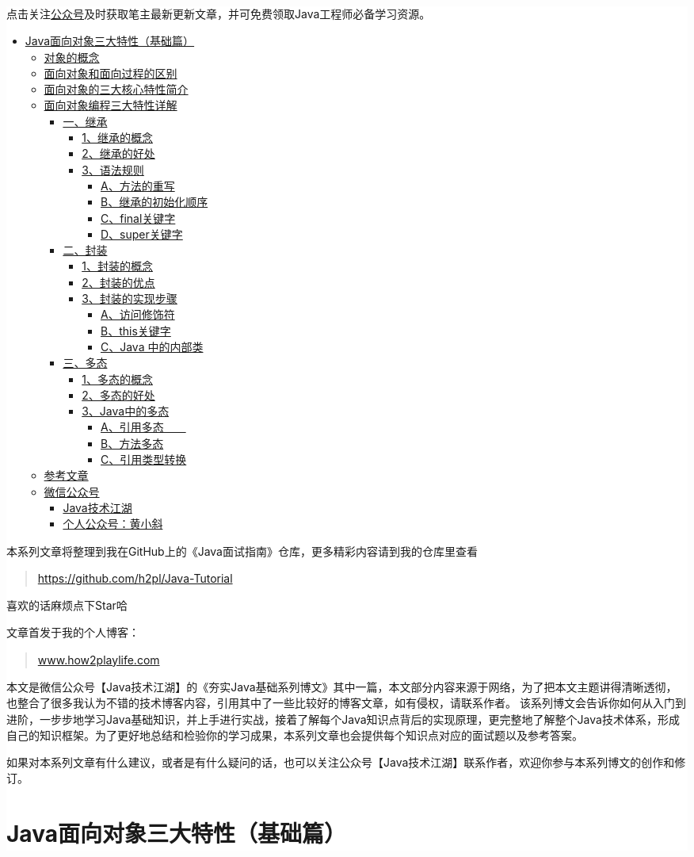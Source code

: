 点击关注[公众号](#公众号)及时获取笔主最新更新文章，并可免费领取Java工程师必备学习资源。

* [Java面向对象三大特性（基础篇）](#java面向对象三大特性（基础篇）)
  * [对象的概念](#对象的概念)
  * [面向对象和面向过程的区别](#面向对象和面向过程的区别)
  * [面向对象的三大核心特性简介](#面向对象的三大核心特性简介)
  * [面向对象编程三大特性详解](#面向对象编程三大特性详解)
    * [一、继承](#一、继承)
      * [1、继承的概念](#1、继承的概念)
      * [2、继承的好处](#2、继承的好处)
      * [3、语法规则](#3、语法规则)
        * [A、方法的重写](#a、方法的重写)
        * [B、继承的初始化顺序](#b、继承的初始化顺序)
        * [C、final关键字](#c、final关键字)
        * [D、super关键字](#d、super关键字)
    * [二、封装](#二、封装)
      * [1、封装的概念](#1、封装的概念)
      * [2、封装的优点](#2、封装的优点)
      * [3、封装的实现步骤](#3、封装的实现步骤)
        * [A、访问修饰符](#a、访问修饰符)
        * [B、this关键字](#b、this关键字)
        * [C、Java 中的内部类](#c、java-中的内部类)
    * [三、多态](#三、多态)
      * [1、多态的概念](#1、多态的概念)
      * [2、多态的好处](#2、多态的好处)
      * [3、Java中的多态](#3、java中的多态)
        * [A、引用多态　　](#a、引用多态　　)
        * [B、方法多态](#b、方法多态)
        * [C、引用类型转换](#c、引用类型转换)
  * [参考文章](#参考文章)
  * [微信公众号](#微信公众号)
    * [Java技术江湖](#java技术江湖)
    * [个人公众号：黄小斜](#个人公众号：黄小斜)


本系列文章将整理到我在GitHub上的《Java面试指南》仓库，更多精彩内容请到我的仓库里查看
> https://github.com/h2pl/Java-Tutorial

喜欢的话麻烦点下Star哈

文章首发于我的个人博客：
> www.how2playlife.com

本文是微信公众号【Java技术江湖】的《夯实Java基础系列博文》其中一篇，本文部分内容来源于网络，为了把本文主题讲得清晰透彻，也整合了很多我认为不错的技术博客内容，引用其中了一些比较好的博客文章，如有侵权，请联系作者。
该系列博文会告诉你如何从入门到进阶，一步步地学习Java基础知识，并上手进行实战，接着了解每个Java知识点背后的实现原理，更完整地了解整个Java技术体系，形成自己的知识框架。为了更好地总结和检验你的学习成果，本系列文章也会提供每个知识点对应的面试题以及参考答案。

如果对本系列文章有什么建议，或者是有什么疑问的话，也可以关注公众号【Java技术江湖】联系作者，欢迎你参与本系列博文的创作和修订。



# Java面向对象三大特性（基础篇）

